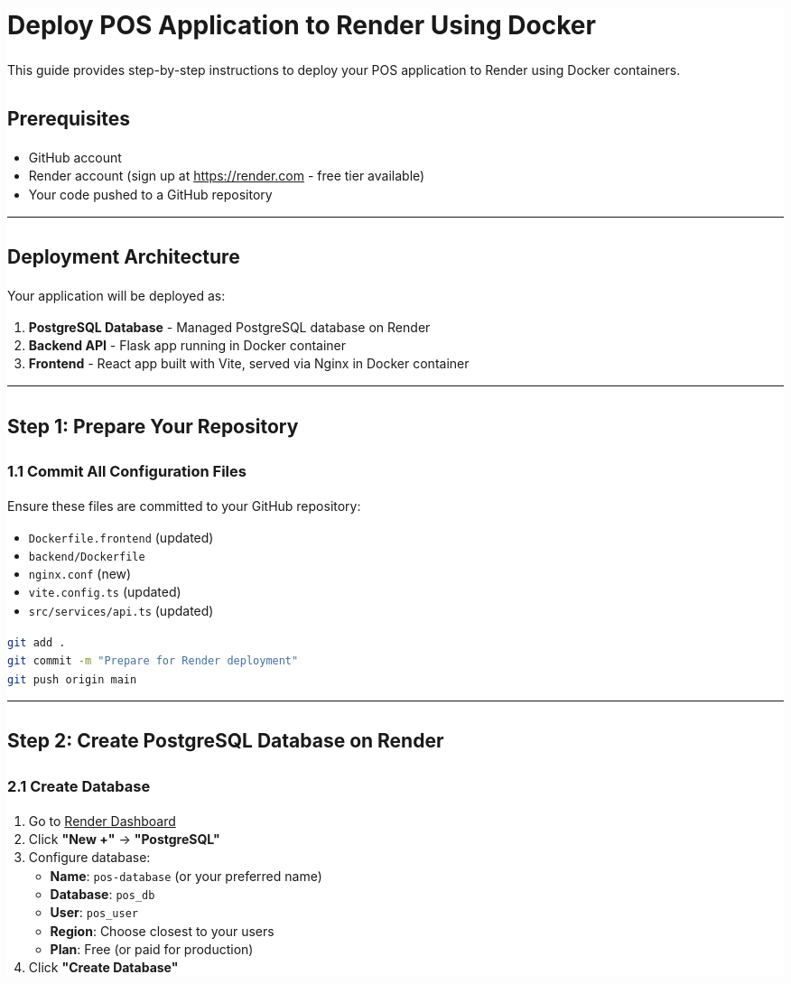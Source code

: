 # Deploy POS Application to Render Using Docker

This guide provides step-by-step instructions to deploy your POS application to Render using Docker containers.

## Prerequisites

- GitHub account
- Render account (sign up at https://render.com - free tier available)
- Your code pushed to a GitHub repository

---

## Deployment Architecture

Your application will be deployed as:
1. **PostgreSQL Database** - Managed PostgreSQL database on Render
2. **Backend API** - Flask app running in Docker container
3. **Frontend** - React app built with Vite, served via Nginx in Docker container

---

## Step 1: Prepare Your Repository

### 1.1 Commit All Configuration Files

Ensure these files are committed to your GitHub repository:
- `Dockerfile.frontend` (updated)
- `backend/Dockerfile`
- `nginx.conf` (new)
- `vite.config.ts` (updated)
- `src/services/api.ts` (updated)

```bash
git add .
git commit -m "Prepare for Render deployment"
git push origin main
```

---

## Step 2: Create PostgreSQL Database on Render

### 2.1 Create Database

1. Go to [Render Dashboard](https://dashboard.render.com/)
2. Click **"New +"** → **"PostgreSQL"**
3. Configure database:
   - **Name**: `pos-database` (or your preferred name)
   - **Database**: `pos_db`
   - **User**: `pos_user`
   - **Region**: Choose closest to your users
   - **Plan**: Free (or paid for production)
4. Click **"Create Database"**
